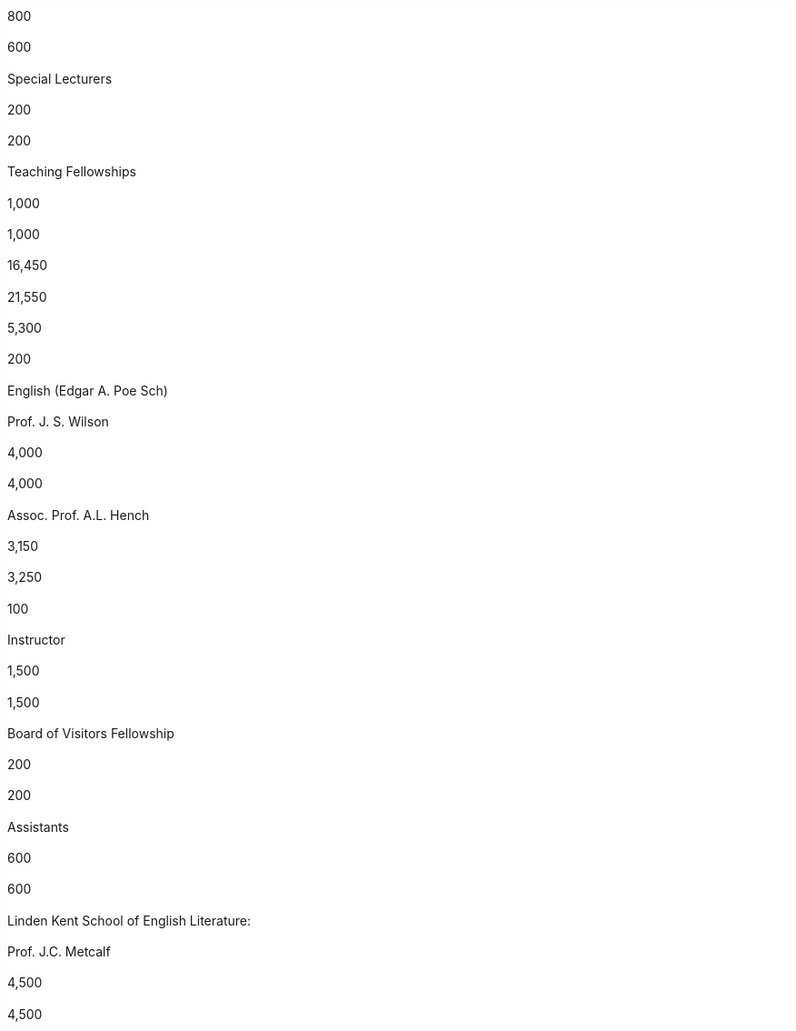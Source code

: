 800

600

Special Lecturers

200

200

Teaching Fellowships

1,000

1,000

16,450

21,550

5,300

200

English (Edgar A. Poe Sch)

Prof. J. S. Wilson

4,000

4,000

Assoc. Prof. A.L. Hench

3,150

3,250

100

Instructor

1,500

1,500

Board of Visitors Fellowship

200

200

Assistants

600

600

Linden Kent School of English Literature:

Prof. J.C. Metcalf

4,500

4,500
